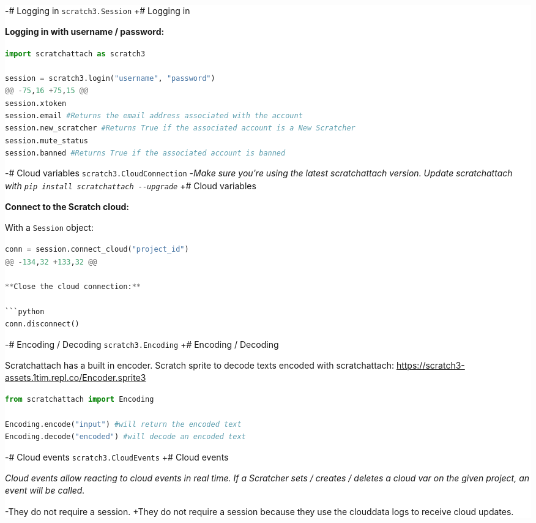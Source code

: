 -# Logging in  `scratch3.Session`
+# Logging in
 
 **Logging in with username / password:**
 
 ```python
 import scratchattach as scratch3
 
 session = scratch3.login("username", "password")
@@ -75,16 +75,15 @@
 session.xtoken
 session.email #Returns the email address associated with the account
 session.new_scratcher #Returns True if the associated account is a New Scratcher
 session.mute_status
 session.banned #Returns True if the associated account is banned
 ```
 
-# Cloud variables  `scratch3.CloudConnection`
-*Make sure you're using the latest scratchattach version. Update scratchattach with `pip install scratchattach --upgrade`*
+# Cloud variables
 
 **Connect to the Scratch cloud:**
 
 With a `Session` object:
 
 ```python
 conn = session.connect_cloud("project_id")
@@ -134,32 +133,32 @@
 
 **Close the cloud connection:**
 
 ```python
 conn.disconnect()
 ```
 
-# Encoding / Decoding  `scratch3.Encoding`
+# Encoding / Decoding
 
 Scratchattach has a built in encoder. Scratch sprite to decode texts encoded with scratchattach: https://scratch3-assets.1tim.repl.co/Encoder.sprite3
 
 ```python
 from scratchattach import Encoding
 
 Encoding.encode("input") #will return the encoded text
 Encoding.decode("encoded") #will decode an encoded text
 ```
 
-# Cloud events  `scratch3.CloudEvents`
+# Cloud events
 
 *Cloud events allow reacting to cloud events in real time. If a Scratcher
 sets / creates / deletes a cloud var on the given project, an
 event will be called.*
 
-They do not require a session.
+They do not require a session because they use the clouddata logs to receive cloud updates.
 